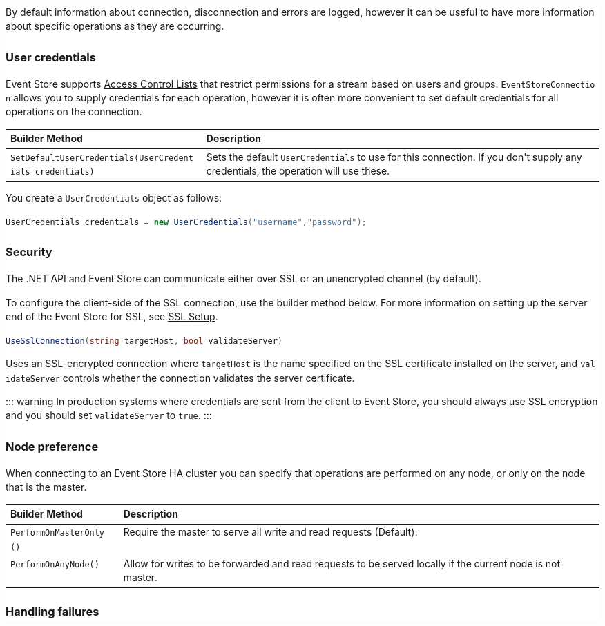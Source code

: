 By default information about connection, disconnection and errors are logged, however it can be useful to have more information about specific operations as they are occurring.

### User credentials

Event Store supports [Access Control Lists](~/server/users-and-access-control-lists.md) that restrict permissions for a stream based on users and groups. `EventStoreConnection` allows you to supply credentials for each operation, however it is often more convenient to set default credentials for all operations on the connection.

| Builder Method | Description |
|:---------------|:------------|
| `SetDefaultUserCredentials(UserCredentials credentials)` | Sets the default `UserCredentials` to use for this connection. If you don't supply any credentials, the operation will use these. |

You create a `UserCredentials` object as follows:

```csharp
UserCredentials credentials = new UserCredentials("username","password");
```

### Security

The .NET API and Event Store can communicate either over SSL or an unencrypted channel (by default).

To configure the client-side of the SSL connection, use the builder method below. For more information on setting up the server end of the Event Store for SSL, see [SSL Setup](/server/setting-up-ssl.md).

```csharp
UseSslConnection(string targetHost, bool validateServer)
```

Uses an SSL-encrypted connection where `targetHost` is the name specified on the SSL certificate installed on the server, and `validateServer` controls whether the connection validates the server certificate.

::: warning
In production systems where credentials are sent from the client to Event Store, you should always use SSL encryption and you should set `validateServer` to `true`.
:::

### Node preference

When connecting to an Event Store HA cluster you can specify that operations are performed on any node, or only on the node that is the master.

| Builder Method | Description |
|:---------------|:------------|
| `PerformOnMasterOnly()` | Require the master to serve all write and read requests (Default).                                         |
| `PerformOnAnyNode()`    | Allow for writes to be forwarded and read requests to be served locally if the current node is not master. |

### Handling failures
